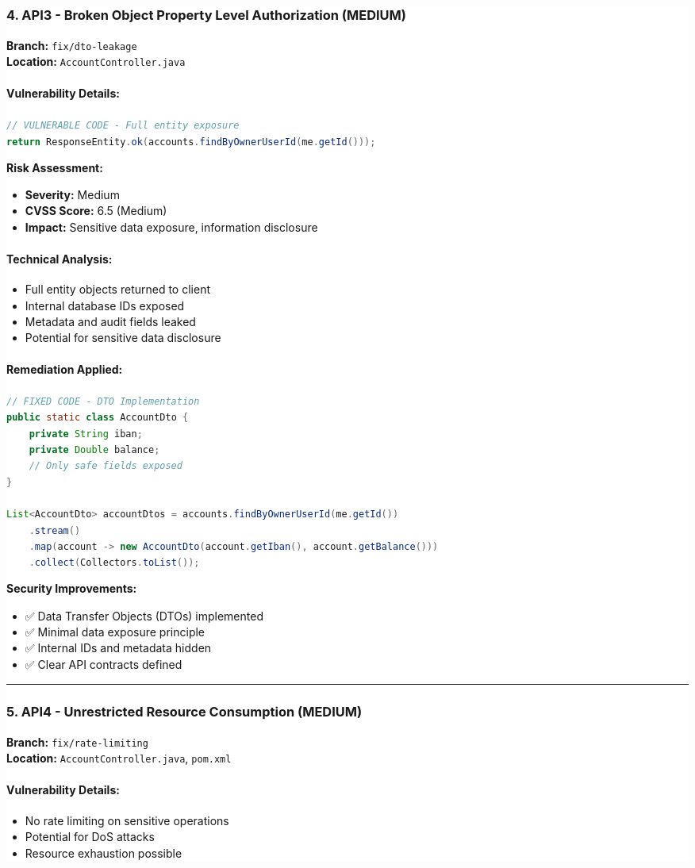
### 4. API3 - Broken Object Property Level Authorization (MEDIUM)
**Branch:** `fix/dto-leakage`  
**Location:** `AccountController.java`

#### Vulnerability Details:
```java
// VULNERABLE CODE - Full entity exposure
return ResponseEntity.ok(accounts.findByOwnerUserId(me.getId()));
```

**Risk Assessment:**
- **Severity:** Medium
- **CVSS Score:** 6.5 (Medium)
- **Impact:** Sensitive data exposure, information disclosure

#### Technical Analysis:
- Full entity objects returned to client
- Internal database IDs exposed
- Metadata and audit fields leaked
- Potential for sensitive data disclosure

#### Remediation Applied:
```java
// FIXED CODE - DTO Implementation
public static class AccountDto {
    private String iban;
    private Double balance;
    // Only safe fields exposed
}

List<AccountDto> accountDtos = accounts.findByOwnerUserId(me.getId())
    .stream()
    .map(account -> new AccountDto(account.getIban(), account.getBalance()))
    .collect(Collectors.toList());
```

**Security Improvements:**
- ✅ Data Transfer Objects (DTOs) implemented
- ✅ Minimal data exposure principle
- ✅ Internal IDs and metadata hidden
- ✅ Clear API contracts defined

---

### 5. API4 - Unrestricted Resource Consumption (MEDIUM)
**Branch:** `fix/rate-limiting`  
**Location:** `AccountController.java`, `pom.xml`

#### Vulnerability Details:
- No rate limiting on sensitive operations
- Potential for DoS attacks
- Resource exhaustion possible
